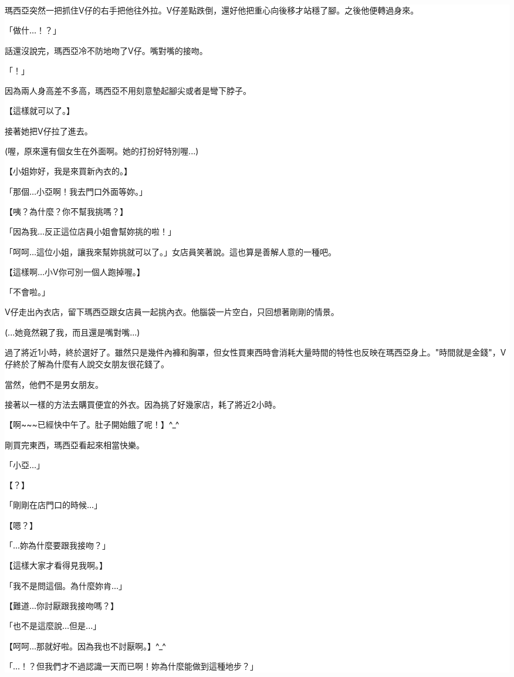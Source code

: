 瑪西亞突然一把抓住V仔的右手把他往外拉。V仔差點跌倒，還好他把重心向後移才站穩了腳。之後他便轉過身來。

「做什...！？」

話還沒說完，瑪西亞冷不防地吻了V仔。嘴對嘴的接吻。

「！」

因為兩人身高差不多高，瑪西亞不用刻意墊起腳尖或者是彎下脖子。

【這樣就可以了。】

接著她把V仔拉了進去。

(喔，原來還有個女生在外面啊。她的打扮好特別喔...)

【小姐妳好，我是來買新內衣的。】

「那個...小亞啊！我去門口外面等妳。」

【咦？為什麼？你不幫我挑嗎？】

「因為我...反正這位店員小姐會幫妳挑的啦！」

「呵呵...這位小姐，讓我來幫妳挑就可以了。」女店員笑著說。這也算是善解人意的一種吧。

【這樣啊...小V你可別一個人跑掉喔。】

「不會啦。」

V仔走出內衣店，留下瑪西亞跟女店員一起挑內衣。他腦袋一片空白，只回想著剛剛的情景。

(...她竟然親了我，而且還是嘴對嘴...)

過了將近1小時，終於選好了。雖然只是幾件內褲和胸罩，但女性買東西時會消耗大量時間的特性也反映在瑪西亞身上。"時間就是金錢"，V仔終於了解為什麼有人說交女朋友很花錢了。

當然，他們不是男女朋友。

接著以一樣的方法去購買便宜的外衣。因為挑了好幾家店，耗了將近2小時。

【啊\~\~\~已經快中午了。肚子開始餓了呢！】^_^

剛買完東西，瑪西亞看起來相當快樂。

「小亞...」

【？】

「剛剛在店門口的時候...」

【嗯？】

「...妳為什麼要跟我接吻？」

【這樣大家才看得見我啊。】

「我不是問這個。為什麼妳肯...」

【難道...你討厭跟我接吻嗎？】

「也不是這麼說...但是...」

【呵呵...那就好啦。因為我也不討厭啊。】^_^

「...！？但我們才不過認識一天而已啊！妳為什麼能做到這種地步？」
